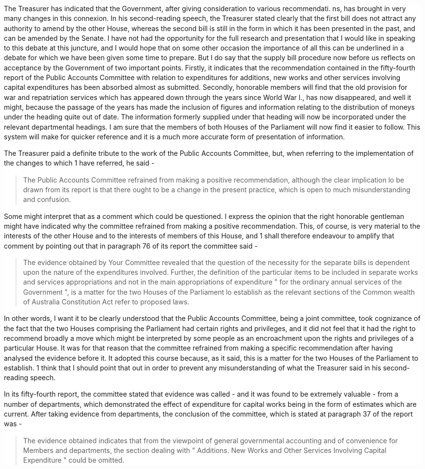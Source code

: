 The Treasurer has indicated that the Government, after giving consideration to various recommendati. ns, has brought in very many changes in this connexion. In his second-reading speech, the Treasurer stated clearly that the first bill does not attract any authority to amend by the other House, whereas the second bill is still in the form in which it has been presented in the past, and can be amended by the Senate. I have not had the opportunity for the full research and presentation that I would like in speaking to this debate at this juncture, and I would hope that on some other occasion the importance of all this can be underlined in a debate for which we have been given some time to prepare. But I do say that the supply bill procedure now before us reflects on acceptance by the Government of two important points. Firstly, it indicates that the recommendation contained in the fifty-fourth report of the Public Accounts Committee with relation to expenditures for additions, new works and other services involving capital expenditures has been absorbed almost as submitted. Secondly, honorable members will find that the old provision for war and repatriation services which has appeared down through the years since World War I., has now disappeared, and well it might, because the passage of the years has made the inclusion of figures and information relating to the distribution of moneys under the heading quite out of date. The information formerly supplied under that heading will now be incorporated under the relevant departmental headings. I am sure that the members of both Houses of the Parliament will now find it easier to follow. This system will make for quicker reference and it is a much more accurate form of presentation of information. 

The Treasurer paid a definite tribute to the work of the Public Accounts Committee, but, when referring to the implementation of the changes to which 1 have referred, he said - 

  >The Public Accounts Committee refrained from making a positive recommendation, although the clear implication lo be drawn from its report is that there ought to be a change in the present practice, which is open to much misunderstanding and confusion. 

Some might interpret that as a comment which could be questioned. I express the opinion that the right honorable gentleman might have indicated why the committee refrained from making a positive recommendation. This, of course, is very material to the interests of the other House and to the interests of members of this House, and 1 shall therefore endeavour to amplify that comment by pointing out that in paragraph 76 of its report the committee said - 

  >The evidence obtained by Your Committee revealed that the question of the necessity for the separate bills is dependent upon the nature of the expenditures involved. Further, the definition of the particular items to be included in separate works and services appropriations and not in the main appropriations of expenditure " for the ordinary annual services of the Government ", is a  matter  for the two Houses of the Parliament lo establish as the relevant sections of the Common wealth of Australia Constitution Act  refer  to proposed laws. 

In other words, I want it to be clearly understood that the Public Accounts Committee, being a joint committee, took cognizance of the fact that the two Houses comprising the Parliament had certain rights and privileges, and it did not feel that it had the right to recommend broadly a move which might be interpreted by some people as an encroachment upon the rights and privileges of a particular House. It was for that reason that the committee refrained from making a specific recommendation after having analysed the evidence before it. It adopted this course because, as it said, this is a matter for the two Houses of the Parliament to establish. 1 think that I should point that out in order to prevent any misunderstanding of what the Treasurer said in his second-reading speech. 

In its fifty-fourth report, the committee stated that evidence was called - and it was found to be extremely valuable - from a number of departments, which demonstrated the effect of expenditure for capital works being in the form of estimates which are current. After taking evidence from departments, the conclusion of the committee, which is stated at paragraph 37 of the report was - 

  >The evidence obtained indicates that from the viewpoint of general governmental accounting and of convenience for Members and departments, the section dealing with " Additions. New Works and Other Services Involving Capital Expenditure " could be omitted. 
